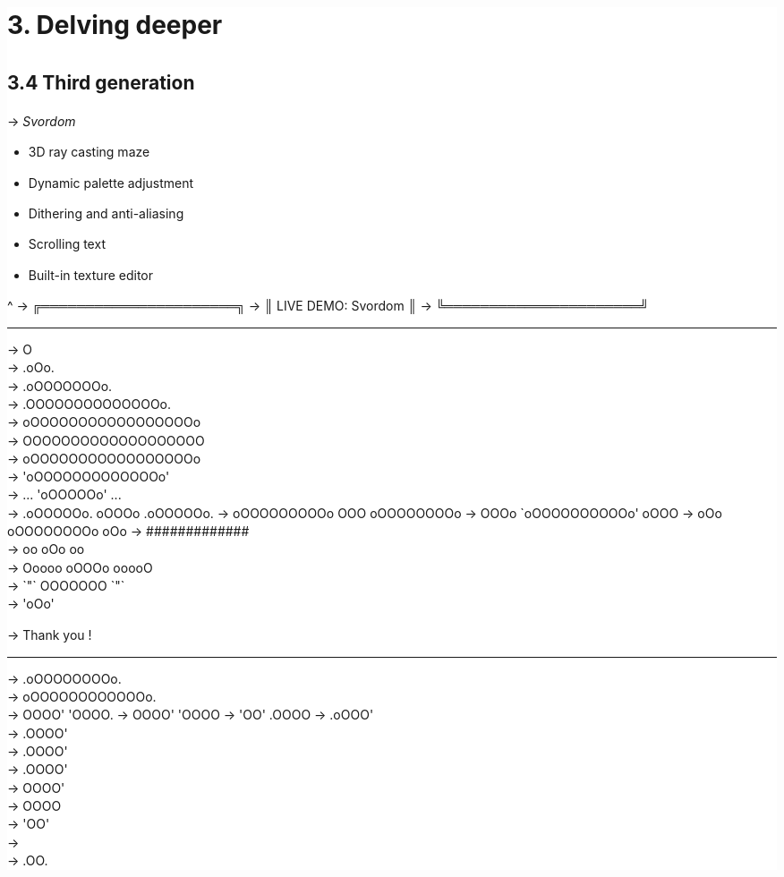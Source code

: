 
# 3. Delving deeper

## 3.4 Third generation

-> *Svordom*

- 3D ray casting maze

- Dynamic palette adjustment

- Dithering and anti-aliasing

- Scrolling text

- Built-in texture editor

^
-> *╔══════════════════════╗*
-> *║*  LIVE DEMO: Svordom  *║*
-> *╚══════════════════════╝*

---





->              O            
->            .oOo.          
->         .oOOOOOOOo.       
->      .OOOOOOOOOOOOOOo.    
->     oOOOOOOOOOOOOOOOOOo   
->     OOOOOOOOOOOOOOOOOOO   
->     oOOOOOOOOOOOOOOOOOo   
->      'oOOOOOOOOOOOOOo'    
->     ...  'oOOOOOo'  ...   
->  .oOOOOOo. oOOOo .oOOOOOo.
-> oOOOOOOOOOo OOO oOOOOOOOOo
-> OOOo  \`oOOOOOOOOOOo'  oOOO
->  oOo    oOOOOOOOOo    oOo 
->        #############      
->          oo oOo oo        
->      Ooooo oOOOo ooooO    
->       \`"\` OOOOOOO \`"\`     
->            'oOo'          


-> Thank you \!

---







->    .oOOOOOOOOo.    
->   oOOOOOOOOOOOOo.  
->  OOOO'      'OOOO. 
-> OOOO'        'OOOO 
-> 'OO'         .OOOO 
->            .oOOO'  
->           .OOOO'   
->         .OOOO'     
->        .OOOO'      
->        OOOO'       
->        OOOO        
->        'OO'        
->                    
->        .OO.        